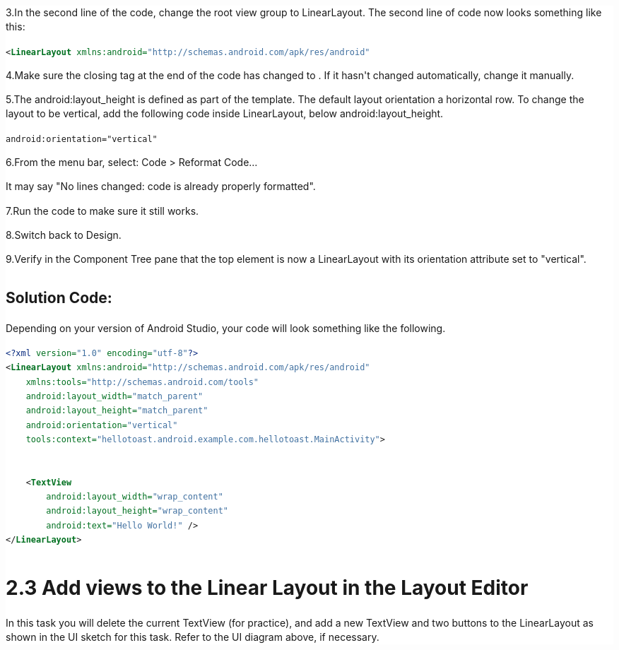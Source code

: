 3.In the second line of the code, change the root view group to LinearLayout. The second line of code now looks something like this:

```xml
<LinearLayout xmlns:android="http://schemas.android.com/apk/res/android"

```

4.Make sure the closing tag at the end of the code has changed to </LinearLayout>. If it hasn't changed automatically, change it manually.

5.The android:layout_height is defined as part of the template. The default layout orientation a horizontal row. To change the layout to be vertical, add the following code inside LinearLayout, below android:layout_height.

```xml
android:orientation="vertical"
```
6.From the menu bar, select: Code > Reformat Code…

It may say "No lines changed: code is already properly formatted".

7.Run the code to make sure it still works.

8.Switch back to Design.

9.Verify in the Component Tree pane that the top element is now a LinearLayout with its orientation attribute set to "vertical".

## Solution Code: 

Depending on your version of Android Studio, your code will look something like the following.

```xml
<?xml version="1.0" encoding="utf-8"?>
<LinearLayout xmlns:android="http://schemas.android.com/apk/res/android"
    xmlns:tools="http://schemas.android.com/tools"
    android:layout_width="match_parent"
    android:layout_height="match_parent"
    android:orientation="vertical"
    tools:context="hellotoast.android.example.com.hellotoast.MainActivity">


    <TextView
        android:layout_width="wrap_content"
        android:layout_height="wrap_content"
        android:text="Hello World!" />
</LinearLayout>
```
# 2.3 Add views to the Linear Layout in the Layout Editor

In this task you will delete the current TextView (for practice), and add a new TextView and two buttons to the LinearLayout as shown in the UI sketch for this task. Refer to the UI diagram above, if necessary.
